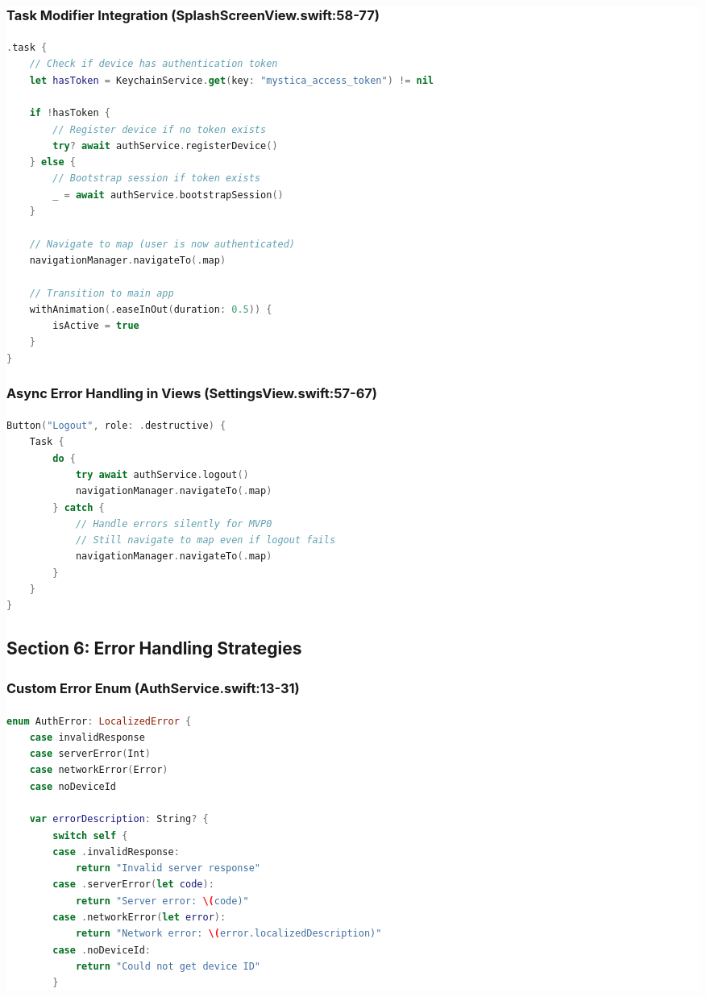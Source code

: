 ### Task Modifier Integration (SplashScreenView.swift:58-77)
```swift
.task {
    // Check if device has authentication token
    let hasToken = KeychainService.get(key: "mystica_access_token") != nil

    if !hasToken {
        // Register device if no token exists
        try? await authService.registerDevice()
    } else {
        // Bootstrap session if token exists
        _ = await authService.bootstrapSession()
    }

    // Navigate to map (user is now authenticated)
    navigationManager.navigateTo(.map)

    // Transition to main app
    withAnimation(.easeInOut(duration: 0.5)) {
        isActive = true
    }
}
```

### Async Error Handling in Views (SettingsView.swift:57-67)
```swift
Button("Logout", role: .destructive) {
    Task {
        do {
            try await authService.logout()
            navigationManager.navigateTo(.map)
        } catch {
            // Handle errors silently for MVP0
            // Still navigate to map even if logout fails
            navigationManager.navigateTo(.map)
        }
    }
}
```

## Section 6: Error Handling Strategies

### Custom Error Enum (AuthService.swift:13-31)
```swift
enum AuthError: LocalizedError {
    case invalidResponse
    case serverError(Int)
    case networkError(Error)
    case noDeviceId

    var errorDescription: String? {
        switch self {
        case .invalidResponse:
            return "Invalid server response"
        case .serverError(let code):
            return "Server error: \(code)"
        case .networkError(let error):
            return "Network error: \(error.localizedDescription)"
        case .noDeviceId:
            return "Could not get device ID"
        }
```